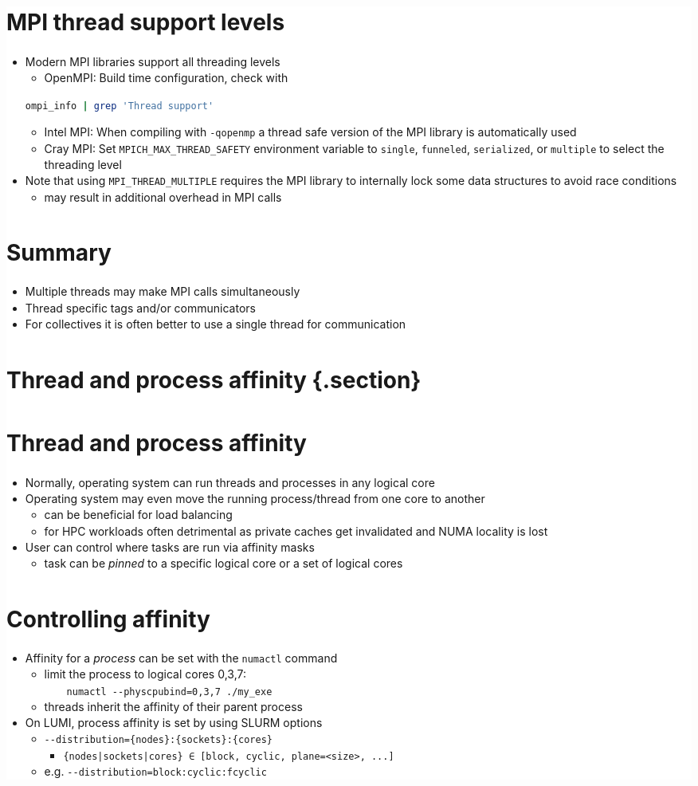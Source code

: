 
# MPI thread support levels

- Modern MPI libraries support all threading levels
    - OpenMPI: Build time configuration, check with
    ```bash
    ompi_info | grep 'Thread support'
    ```
    - Intel MPI: When compiling with `-qopenmp` a thread safe version of the
      MPI library is automatically used
    - Cray MPI: Set `MPICH_MAX_THREAD_SAFETY` environment variable to
      `single`, `funneled`, `serialized`, or `multiple` to select the
      threading level
- Note that using `MPI_THREAD_MULTIPLE` requires the MPI library to
  internally lock some data structures to avoid race conditions
    - may result in additional overhead in MPI calls


# Summary

- Multiple threads may make MPI calls simultaneously
- Thread specific tags and/or communicators
- For collectives it is often better to use a single thread for
  communication



# Thread and process affinity {.section}

# Thread and process affinity

- Normally, operating system can run threads and processes in any
  logical core
- Operating system may even move the running process/thread from one core to
  another
    - can be beneficial for load balancing
    - for HPC workloads often detrimental as private caches get
      invalidated and NUMA locality is lost
- User can control where tasks are run via affinity masks
    - task can be *pinned* to a specific logical core or a set of logical
      cores


# Controlling affinity

- Affinity for a *process* can be set with the `numactl` command
    - limit the process to logical cores 0,3,7:
      <br><span style="padding-left:2em">
      `numactl --physcpubind=0,3,7 ./my_exe`
      </span>
    - threads inherit the affinity of their parent process
- On LUMI, process affinity is set by using SLURM options
    - `--distribution={nodes}:{sockets}:{cores}`
        - `{nodes|sockets|cores} ∈ [block, cyclic, plane=<size>, ...]`
    - e.g. `--distribution=block:cyclic:fcyclic`
